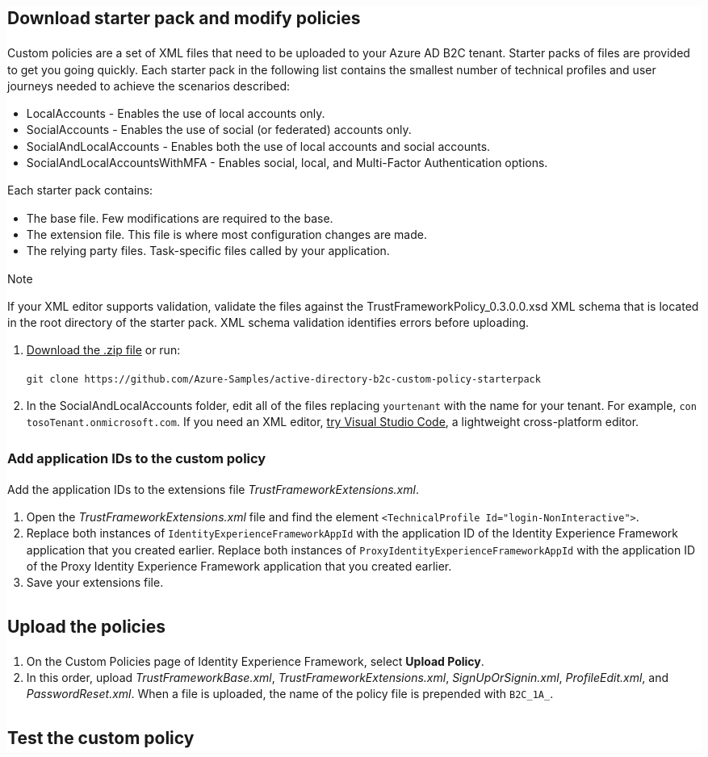 ## Download starter pack and modify policies

Custom policies are a set of XML files that need to be uploaded to your Azure AD B2C tenant. Starter packs of files are provided to get you going quickly. Each starter pack in the following list contains the smallest number of technical profiles and user journeys needed to achieve the scenarios described:

- LocalAccounts - Enables the use of local accounts only.
- SocialAccounts - Enables the use of social (or federated) accounts only.
- SocialAndLocalAccounts - Enables both the use of local accounts and social accounts.
- SocialAndLocalAccountsWithMFA - Enables social, local, and Multi-Factor Authentication options.

Each starter pack contains:

- The base file. Few modifications are required to the base.
- The extension file.  This file is where most configuration changes are made.
- The relying party files. Task-specific files called by your application.

>[!NOTE]
>If your XML editor supports validation, validate the files against the TrustFrameworkPolicy_0.3.0.0.xsd XML schema that is located in the root directory of the starter pack. XML schema validation identifies errors before uploading.

1. [Download the .zip file](https://github.com/Azure-Samples/active-directory-b2c-custom-policy-starterpack/archive/master.zip) or run:

    ```console
    git clone https://github.com/Azure-Samples/active-directory-b2c-custom-policy-starterpack
    ```

2. In the SocialAndLocalAccounts folder, edit all of the files replacing `yourtenant` with the name for your tenant. For example, `contosoTenant.onmicrosoft.com`. If you need an XML editor, [try Visual Studio Code](https://code.visualstudio.com/download), a lightweight cross-platform editor.

### Add application IDs to the custom policy

Add the application IDs to the extensions file *TrustFrameworkExtensions.xml*.

1. Open the *TrustFrameworkExtensions.xml* file and find the element `<TechnicalProfile Id="login-NonInteractive">`.
2. Replace both instances of `IdentityExperienceFrameworkAppId` with the application ID of the Identity Experience Framework application that you created earlier. Replace both instances of `ProxyIdentityExperienceFrameworkAppId` with the application ID of the Proxy Identity Experience Framework application that you created earlier.
3. Save your extensions file.

## Upload the policies

1. On the Custom Policies page of Identity Experience Framework, select **Upload Policy**.
1. In this order, upload *TrustFrameworkBase.xml*, *TrustFrameworkExtensions.xml*, *SignUpOrSignin.xml*, *ProfileEdit.xml*, and *PasswordReset.xml*. When a file is uploaded, the name of the policy file is prepended with `B2C_1A_`.

## Test the custom policy
